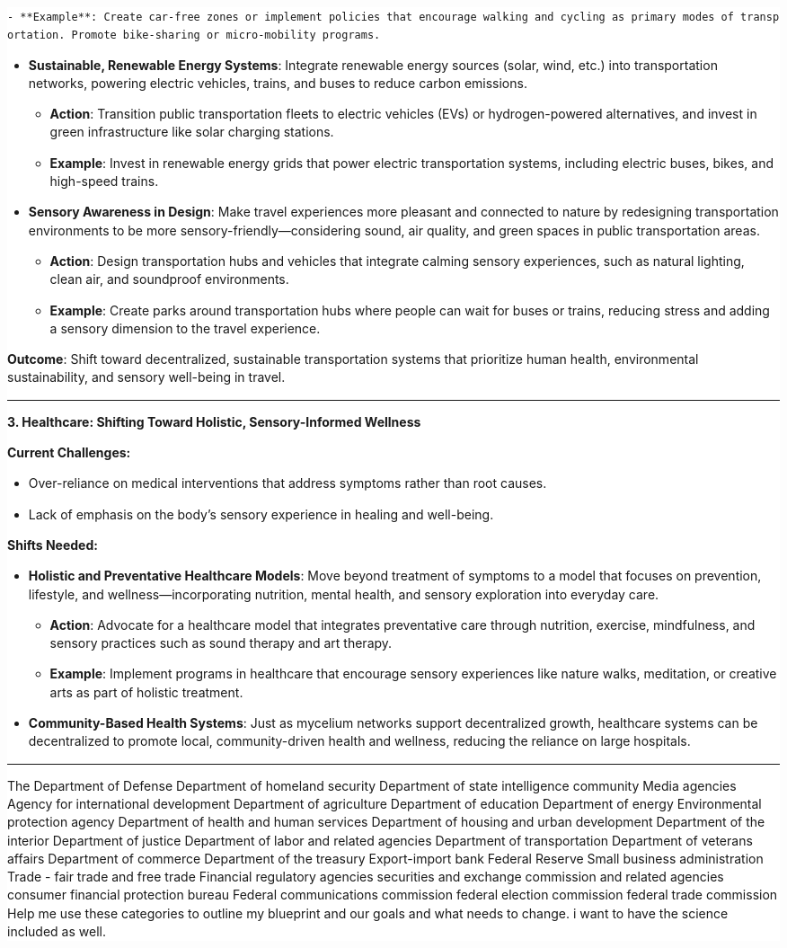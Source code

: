    - **Example**: Create car-free zones or implement policies that encourage walking and cycling as primary modes of transportation. Promote bike-sharing or micro-mobility programs.
        
- **Sustainable, Renewable Energy Systems**: Integrate renewable energy sources (solar, wind, etc.) into transportation networks, powering electric vehicles, trains, and buses to reduce carbon emissions.
    
    - **Action**: Transition public transportation fleets to electric vehicles (EVs) or hydrogen-powered alternatives, and invest in green infrastructure like solar charging stations.
        
    - **Example**: Invest in renewable energy grids that power electric transportation systems, including electric buses, bikes, and high-speed trains.
        
- **Sensory Awareness in Design**: Make travel experiences more pleasant and connected to nature by redesigning transportation environments to be more sensory-friendly—considering sound, air quality, and green spaces in public transportation areas.
    
    - **Action**: Design transportation hubs and vehicles that integrate calming sensory experiences, such as natural lighting, clean air, and soundproof environments.
        
    - **Example**: Create parks around transportation hubs where people can wait for buses or trains, reducing stress and adding a sensory dimension to the travel experience.
        

**Outcome**: Shift toward decentralized, sustainable transportation systems that prioritize human health, environmental sustainability, and sensory well-being in travel.

---

 **3. Healthcare: Shifting Toward Holistic, Sensory-Informed Wellness**

**Current Challenges:**

- Over-reliance on medical interventions that address symptoms rather than root causes.
    
- Lack of emphasis on the body’s sensory experience in healing and well-being.
    

**Shifts Needed:**

- **Holistic and Preventative Healthcare Models**: Move beyond treatment of symptoms to a model that focuses on prevention, lifestyle, and wellness—incorporating nutrition, mental health, and sensory exploration into everyday care.
    
    - **Action**: Advocate for a healthcare model that integrates preventative care through nutrition, exercise, mindfulness, and sensory practices such as sound therapy and art therapy.
        
    - **Example**: Implement programs in healthcare that encourage sensory experiences like nature walks, meditation, or creative arts as part of holistic treatment.
        
- **Community-Based Health Systems**: Just as mycelium networks support decentralized growth, healthcare systems can be decentralized to promote local, community-driven health and wellness, reducing the reliance on large hospitals.


---


The Department of Defense Department of homeland security Department of state intelligence community Media agencies Agency for international development Department of agriculture Department of education Department of energy Environmental protection agency Department of health and human services Department of housing and urban development Department of the interior Department of justice Department of labor and related agencies Department of transportation Department of veterans affairs Department of commerce Department of the treasury Export-import bank Federal Reserve Small business administration Trade - fair trade and free trade Financial regulatory agencies securities and exchange commission and related agencies consumer financial protection bureau Federal communications commission federal election commission federal trade commission Help me use these categories to outline my blueprint and our goals and what needs to change. i want to have the science included as well.
